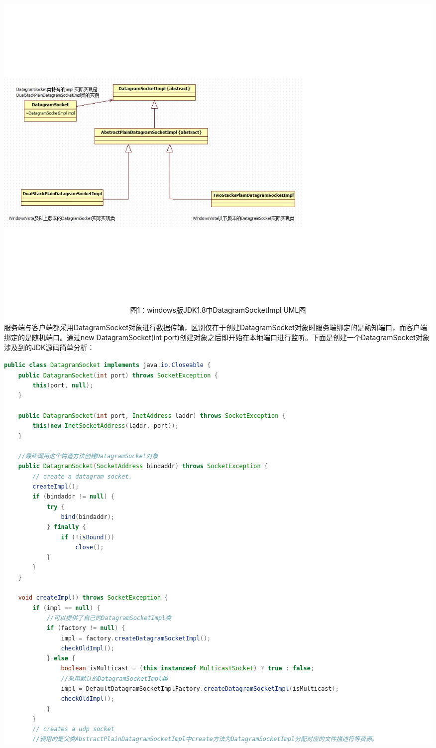 <img src="/img/2017-12-31/DatagramSocketImplUML.jpg" width="600" height="600" alt="DatagramSocketImpl UML图" />
<center>图1：windows版JDK1.8中DatagramSocketImpl UML图</center>

服务端与客户端都采用DatagramSocket对象进行数据传输，区别仅在于创建DatagramSocket对象时服务端绑定的是熟知端口，而客户端绑定的是随机端口。通过new DatagramSocket(int port)创建对象之后即开始在本地端口进行监听。下面是创建一个DatagramSocket对象涉及到的JDK源码简单分析：  
```java
public class DatagramSocket implements java.io.Closeable {
    public DatagramSocket(int port) throws SocketException {
        this(port, null);
    }

    public DatagramSocket(int port, InetAddress laddr) throws SocketException {
        this(new InetSocketAddress(laddr, port));
    }

    //最终调用这个构造方法创建DatagramSocket对象
    public DatagramSocket(SocketAddress bindaddr) throws SocketException {
        // create a datagram socket.
        createImpl();
        if (bindaddr != null) {
            try {
                bind(bindaddr);
            } finally {
                if (!isBound())
                    close();
            }
        }
    }
	
    void createImpl() throws SocketException {
        if (impl == null) {
			//可以提供了自己的DatagramSocketImpl类
            if (factory != null) {
                impl = factory.createDatagramSocketImpl();
                checkOldImpl();
            } else {
                boolean isMulticast = (this instanceof MulticastSocket) ? true : false;
				//采用默认的DatagramSocketImpl类
                impl = DefaultDatagramSocketImplFactory.createDatagramSocketImpl(isMulticast);
                checkOldImpl();
            }
        }
        // creates a udp socket
		//调用的是父类AbstractPlainDatagramSocketImpl中create方法为DatagramSocketImpl分配对应的文件描述符等资源。
```